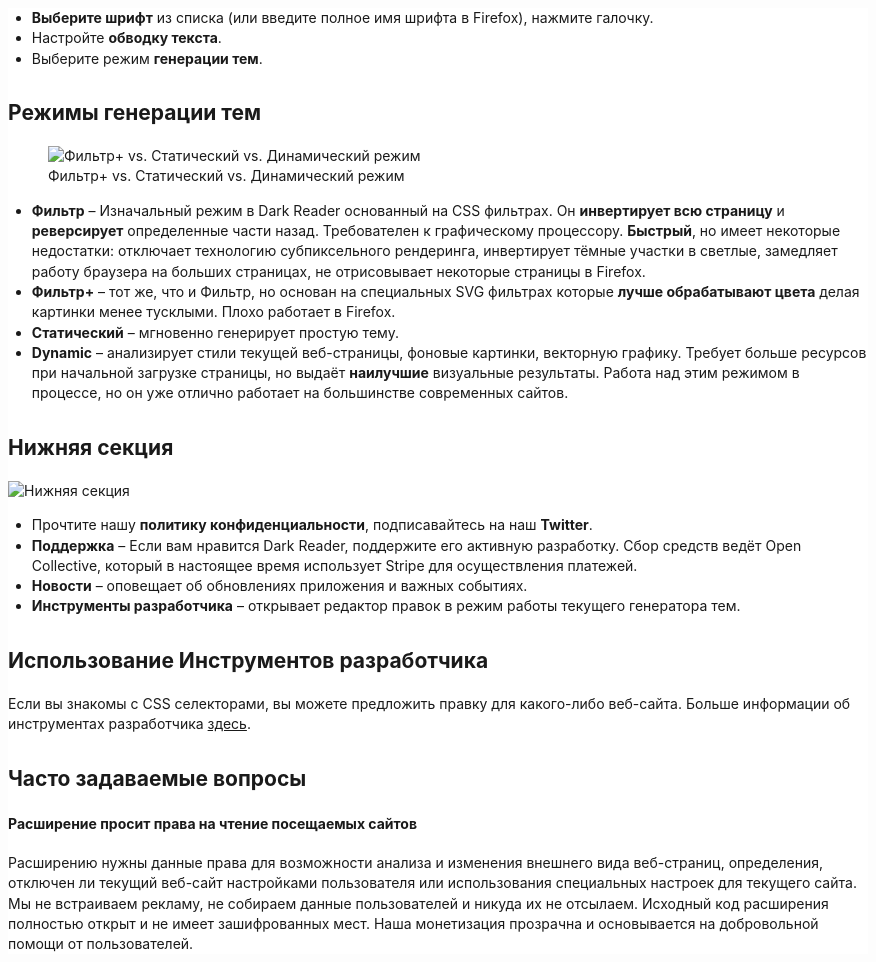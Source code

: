 - **Выберите шрифт** из списка (или введите полное имя шрифта в Firefox), нажмите галочку.
- Настройте **обводку текста**.
- Выберите режим **генерации тем**.


<h2 id="theme-generation-modes">Режимы генерации тем</h2>

<figure>
    <img src="/images/help/darkreader-theme-modes.png" alt="Фильтр+ vs. Статический vs. Динамический режим" />
    <figcaption>Фильтр+ vs. Статический vs. Динамический режим</figcaption>
</figure>

- **Фильтр** – Изначальный режим в Dark Reader основанный на CSS фильтрах.
Он **инвертирует всю страницу** и **реверсирует** определенные части назад.
Требователен к графическому процессору.
**Быстрый**, но имеет некоторые недостатки:
отключает технологию субпиксельного рендеринга,
инвертирует тёмные участки в светлые,
замедляет работу браузера на больших страницах,
не отрисовывает некоторые страницы в Firefox.
- **Фильтр+** – тот же, что и Фильтр, но основан на специальных SVG фильтрах
которые **лучше обрабатывают цвета** делая картинки менее тусклыми.
Плохо работает в Firefox.
- **Статический** – мгновенно генерирует простую тему.
- **Dynamic** – анализирует стили текущей веб-страницы, фоновые картинки, векторную графику.
Требует больше ресурсов при начальной загрузке страницы,
но выдаёт **наилучшие** визуальные результаты.
Работа над этим режимом в процессе,
но он уже отлично работает на большинстве современных сайтов.


<h2 id="bottom-section">Нижняя секция</h2>

<img src="/images/help/darkreader-footer.png" alt="Нижняя секция" style="width: 15rem;" />

- Прочтите нашу **политику конфиденциальности**, подписавайтесь на наш **Twitter**.
- **Поддержка** – Если вам нравится Dark Reader, поддержите его активную разработку.
Сбор средств ведёт Open Collective, который в настоящее время использует Stripe для осуществления платежей.
- **Новости** – оповещает об обновлениях приложения и важных событиях.
- **Инструменты разработчика** – открывает редактор правок в режим работы текущего генератора тем.


<h2 id="using-dev-tools">Использование Инструментов разработчика</h2>

Если вы знакомы с CSS селекторами, вы можете предложить правку для какого-либо веб-сайта.
Больше информации об инструментах разработчика [здесь](https://github.com/darkreader/darkreader#how-to-contribute).


<h2 id="faq">Часто задаваемые вопросы</h2>

#### Расширение просит права на чтение посещаемых сайтов

Расширению нужны данные права для возможности анализа и изменения внешнего вида веб-страниц, определения,
отключен ли текущий веб-сайт настройками пользователя или использования специальных настроек для текущего сайта.
Мы не встраиваем рекламу, не собираем данные пользователей и никуда их не отсылаем.
Исходный код расширения полностью открыт и не имеет зашифрованных мест.
Наша монетизация прозрачна и основывается на добровольной помощи от пользователей.
